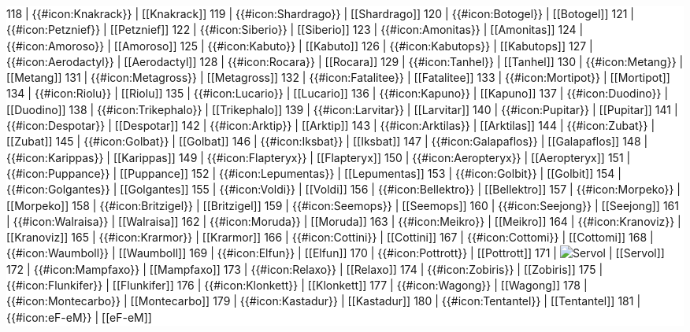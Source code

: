  118 | {{#icon:Knakrack}}                                      | [[Knakrack]]
 119 | {{#icon:Shardrago}}                                     | [[Shardrago]]
 120 | {{#icon:Botogel}}                                       | [[Botogel]]
 121 | {{#icon:Petznief}}                                      | [[Petznief]]
 122 | {{#icon:Siberio}}                                       | [[Siberio]]
 123 | {{#icon:Amonitas}}                                      | [[Amonitas]]
 124 | {{#icon:Amoroso}}                                       | [[Amoroso]]
 125 | {{#icon:Kabuto}}                                        | [[Kabuto]]
 126 | {{#icon:Kabutops}}                                      | [[Kabutops]]
 127 | {{#icon:Aerodactyl}}                                    | [[Aerodactyl]]
 128 | {{#icon:Rocara}}                                        | [[Rocara]]
 129 | {{#icon:Tanhel}}                                        | [[Tanhel]]
 130 | {{#icon:Metang}}                                        | [[Metang]]
 131 | {{#icon:Metagross}}                                     | [[Metagross]]
 132 | {{#icon:Fatalitee}}                                     | [[Fatalitee]]
 133 | {{#icon:Mortipot}}                                      | [[Mortipot]]
 134 | {{#icon:Riolu}}                                         | [[Riolu]]
 135 | {{#icon:Lucario}}                                       | [[Lucario]]
 136 | {{#icon:Kapuno}}                                        | [[Kapuno]]
 137 | {{#icon:Duodino}}                                       | [[Duodino]]
 138 | {{#icon:Trikephalo}}                                    | [[Trikephalo]]
 139 | {{#icon:Larvitar}}                                      | [[Larvitar]]
 140 | {{#icon:Pupitar}}                                       | [[Pupitar]]
 141 | {{#icon:Despotar}}                                      | [[Despotar]]
 142 | {{#icon:Arktip}}                                        | [[Arktip]]
 143 | {{#icon:Arktilas}}                                      | [[Arktilas]]
 144 | {{#icon:Zubat}}                                         | [[Zubat]]
 145 | {{#icon:Golbat}}                                        | [[Golbat]]
 146 | {{#icon:Iksbat}}                                        | [[Iksbat]]
 147 | {{#icon:Galapaflos}}                                    | [[Galapaflos]]
 148 | {{#icon:Karippas}}                                      | [[Karippas]]
 149 | {{#icon:Flapteryx}}                                     | [[Flapteryx]]
 150 | {{#icon:Aeropteryx}}                                    | [[Aeropteryx]]
 151 | {{#icon:Puppance}}                                      | [[Puppance]]
 152 | {{#icon:Lepumentas}}                                    | [[Lepumentas]]
 153 | {{#icon:Golbit}}                                        | [[Golbit]]
 154 | {{#icon:Golgantes}}                                     | [[Golgantes]]
 155 | {{#icon:Voldi}}                                         | [[Voldi]]
 156 | {{#icon:Bellektro}}                                     | [[Bellektro]]
 157 | {{#icon:Morpeko}}                                       | [[Morpeko]]
 158 | {{#icon:Britzigel}}                                     | [[Britzigel]]
 159 | {{#icon:Seemops}}                                       | [[Seemops]]
 160 | {{#icon:Seejong}}                                       | [[Seejong]]
 161 | {{#icon:Walraisa}}                                      | [[Walraisa]]
 162 | {{#icon:Moruda}}                                        | [[Moruda]]
 163 | {{#icon:Meikro}}                                        | [[Meikro]]
 164 | {{#icon:Kranoviz}}                                      | [[Kranoviz]]
 165 | {{#icon:Krarmor}}                                       | [[Krarmor]]
 166 | {{#icon:Cottini}}                                       | [[Cottini]]
 167 | {{#icon:Cottomi}}                                       | [[Cottomi]]
 168 | {{#icon:Waumboll}}                                      | [[Waumboll]]
 169 | {{#icon:Elfun}}                                         | [[Elfun]]
 170 | {{#icon:Pottrott}}                                      | [[Pottrott]]
 171 | ![Servol](../pokemonimages/Pokémon-Icon_876.png) | [[Servol]]
 172 | {{#icon:Mampfaxo}}                                      | [[Mampfaxo]]
 173 | {{#icon:Relaxo}}                                        | [[Relaxo]]
 174 | {{#icon:Zobiris}}                                       | [[Zobiris]]
 175 | {{#icon:Flunkifer}}                                     | [[Flunkifer]]
 176 | {{#icon:Klonkett}}                                      | [[Klonkett]]
 177 | {{#icon:Wagong}}                                        | [[Wagong]]
 178 | {{#icon:Montecarbo}}                                    | [[Montecarbo]]
 179 | {{#icon:Kastadur}}                                      | [[Kastadur]]
 180 | {{#icon:Tentantel}}                                     | [[Tentantel]]
 181 | {{#icon:eF-eM}}                                         | [[eF-eM]]